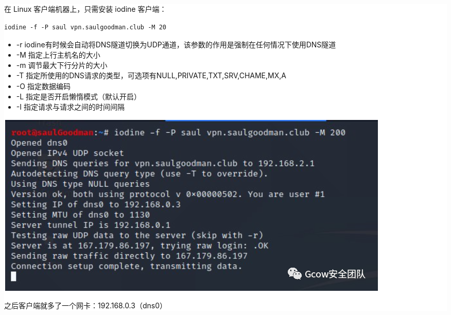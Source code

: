 在 Linux 客户端机器上，只需安装 iodine 客户端：

```
iodine -f -P saul vpn.saulgoodman.club -M 20
```

* -r    iodine有时候会自动将DNS隧道切换为UDP通道，该参数的作用是强制在任何情况下使用DNS隧道
* -M    指定上行主机名的大小
* -m    调节最大下行分片的大小
* -T    指定所使用的DNS请求的类型，可选项有NULL,PRIVATE,TXT,SRV,CHAME,MX,A
* -O    指定数据编码
* -L    指定是否开启懒惰模式（默认开启）
* -I    指定请求与请求之间的时间间隔

![](./img/隐藏通信隧道基础知识/100.png)

之后客户端就多了一个网卡：192.168.0.3（dns0）

